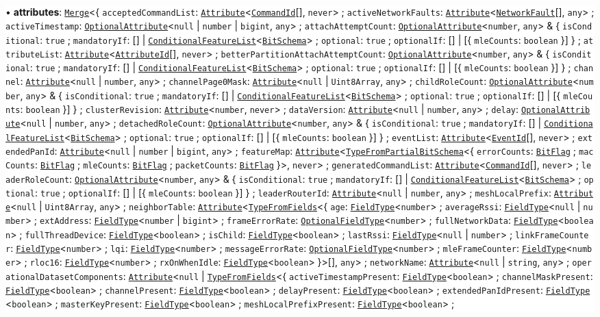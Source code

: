 • **attributes**: [`Merge`](../modules/util_export.md#merge)\<\{ `acceptedCommandList`: [`Attribute`](exports_cluster.Attribute.md)\<[`CommandId`](../modules/exports_datatype.md#commandid)[], `never`\> ; `activeNetworkFaults`: [`Attribute`](exports_cluster.Attribute.md)\<[`NetworkFault`](../enums/exports_cluster.ThreadNetworkDiagnostics.NetworkFault.md)[], `any`\> ; `activeTimestamp`: [`OptionalAttribute`](exports_cluster.OptionalAttribute.md)\<``null`` \| `number` \| `bigint`, `any`\> ; `attachAttemptCount`: [`OptionalAttribute`](exports_cluster.OptionalAttribute.md)\<`number`, `any`\> & \{ `isConditional`: ``true`` ; `mandatoryIf`: [] \| [`ConditionalFeatureList`](../modules/exports_cluster.md#conditionalfeaturelist)\<[`BitSchema`](../modules/exports_schema.md#bitschema)\> ; `optional`: ``true`` ; `optionalIf`: [] \| [\{ `mleCounts`: `boolean`  }]  } ; `attributeList`: [`Attribute`](exports_cluster.Attribute.md)\<[`AttributeId`](../modules/exports_datatype.md#attributeid)[], `never`\> ; `betterPartitionAttachAttemptCount`: [`OptionalAttribute`](exports_cluster.OptionalAttribute.md)\<`number`, `any`\> & \{ `isConditional`: ``true`` ; `mandatoryIf`: [] \| [`ConditionalFeatureList`](../modules/exports_cluster.md#conditionalfeaturelist)\<[`BitSchema`](../modules/exports_schema.md#bitschema)\> ; `optional`: ``true`` ; `optionalIf`: [] \| [\{ `mleCounts`: `boolean`  }]  } ; `channel`: [`Attribute`](exports_cluster.Attribute.md)\<``null`` \| `number`, `any`\> ; `channelPage0Mask`: [`Attribute`](exports_cluster.Attribute.md)\<``null`` \| `Uint8Array`, `any`\> ; `childRoleCount`: [`OptionalAttribute`](exports_cluster.OptionalAttribute.md)\<`number`, `any`\> & \{ `isConditional`: ``true`` ; `mandatoryIf`: [] \| [`ConditionalFeatureList`](../modules/exports_cluster.md#conditionalfeaturelist)\<[`BitSchema`](../modules/exports_schema.md#bitschema)\> ; `optional`: ``true`` ; `optionalIf`: [] \| [\{ `mleCounts`: `boolean`  }]  } ; `clusterRevision`: [`Attribute`](exports_cluster.Attribute.md)\<`number`, `never`\> ; `dataVersion`: [`Attribute`](exports_cluster.Attribute.md)\<``null`` \| `number`, `any`\> ; `delay`: [`OptionalAttribute`](exports_cluster.OptionalAttribute.md)\<``null`` \| `number`, `any`\> ; `detachedRoleCount`: [`OptionalAttribute`](exports_cluster.OptionalAttribute.md)\<`number`, `any`\> & \{ `isConditional`: ``true`` ; `mandatoryIf`: [] \| [`ConditionalFeatureList`](../modules/exports_cluster.md#conditionalfeaturelist)\<[`BitSchema`](../modules/exports_schema.md#bitschema)\> ; `optional`: ``true`` ; `optionalIf`: [] \| [\{ `mleCounts`: `boolean`  }]  } ; `eventList`: [`Attribute`](exports_cluster.Attribute.md)\<[`EventId`](../modules/exports_datatype.md#eventid)[], `never`\> ; `extendedPanId`: [`Attribute`](exports_cluster.Attribute.md)\<``null`` \| `number` \| `bigint`, `any`\> ; `featureMap`: [`Attribute`](exports_cluster.Attribute.md)\<[`TypeFromPartialBitSchema`](../modules/exports_schema.md#typefrompartialbitschema)\<\{ `errorCounts`: [`BitFlag`](../modules/exports_schema.md#bitflag) ; `macCounts`: [`BitFlag`](../modules/exports_schema.md#bitflag) ; `mleCounts`: [`BitFlag`](../modules/exports_schema.md#bitflag) ; `packetCounts`: [`BitFlag`](../modules/exports_schema.md#bitflag)  }\>, `never`\> ; `generatedCommandList`: [`Attribute`](exports_cluster.Attribute.md)\<[`CommandId`](../modules/exports_datatype.md#commandid)[], `never`\> ; `leaderRoleCount`: [`OptionalAttribute`](exports_cluster.OptionalAttribute.md)\<`number`, `any`\> & \{ `isConditional`: ``true`` ; `mandatoryIf`: [] \| [`ConditionalFeatureList`](../modules/exports_cluster.md#conditionalfeaturelist)\<[`BitSchema`](../modules/exports_schema.md#bitschema)\> ; `optional`: ``true`` ; `optionalIf`: [] \| [\{ `mleCounts`: `boolean`  }]  } ; `leaderRouterId`: [`Attribute`](exports_cluster.Attribute.md)\<``null`` \| `number`, `any`\> ; `meshLocalPrefix`: [`Attribute`](exports_cluster.Attribute.md)\<``null`` \| `Uint8Array`, `any`\> ; `neighborTable`: [`Attribute`](exports_cluster.Attribute.md)\<[`TypeFromFields`](../modules/exports_tlv.md#typefromfields)\<\{ `age`: [`FieldType`](exports_tlv.FieldType.md)\<`number`\> ; `averageRssi`: [`FieldType`](exports_tlv.FieldType.md)\<``null`` \| `number`\> ; `extAddress`: [`FieldType`](exports_tlv.FieldType.md)\<`number` \| `bigint`\> ; `frameErrorRate`: [`OptionalFieldType`](exports_tlv.OptionalFieldType.md)\<`number`\> ; `fullNetworkData`: [`FieldType`](exports_tlv.FieldType.md)\<`boolean`\> ; `fullThreadDevice`: [`FieldType`](exports_tlv.FieldType.md)\<`boolean`\> ; `isChild`: [`FieldType`](exports_tlv.FieldType.md)\<`boolean`\> ; `lastRssi`: [`FieldType`](exports_tlv.FieldType.md)\<``null`` \| `number`\> ; `linkFrameCounter`: [`FieldType`](exports_tlv.FieldType.md)\<`number`\> ; `lqi`: [`FieldType`](exports_tlv.FieldType.md)\<`number`\> ; `messageErrorRate`: [`OptionalFieldType`](exports_tlv.OptionalFieldType.md)\<`number`\> ; `mleFrameCounter`: [`FieldType`](exports_tlv.FieldType.md)\<`number`\> ; `rloc16`: [`FieldType`](exports_tlv.FieldType.md)\<`number`\> ; `rxOnWhenIdle`: [`FieldType`](exports_tlv.FieldType.md)\<`boolean`\>  }\>[], `any`\> ; `networkName`: [`Attribute`](exports_cluster.Attribute.md)\<``null`` \| `string`, `any`\> ; `operationalDatasetComponents`: [`Attribute`](exports_cluster.Attribute.md)\<``null`` \| [`TypeFromFields`](../modules/exports_tlv.md#typefromfields)\<\{ `activeTimestampPresent`: [`FieldType`](exports_tlv.FieldType.md)\<`boolean`\> ; `channelMaskPresent`: [`FieldType`](exports_tlv.FieldType.md)\<`boolean`\> ; `channelPresent`: [`FieldType`](exports_tlv.FieldType.md)\<`boolean`\> ; `delayPresent`: [`FieldType`](exports_tlv.FieldType.md)\<`boolean`\> ; `extendedPanIdPresent`: [`FieldType`](exports_tlv.FieldType.md)\<`boolean`\> ; `masterKeyPresent`: [`FieldType`](exports_tlv.FieldType.md)\<`boolean`\> ; `meshLocalPrefixPresent`: [`FieldType`](exports_tlv.FieldType.md)\<`boolean`\> ;